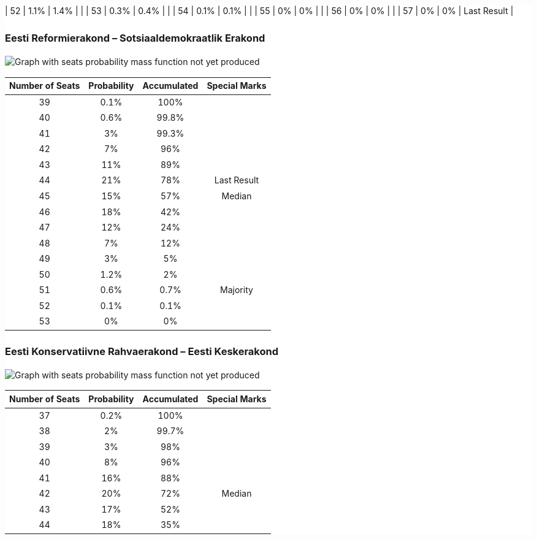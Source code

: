 | 52 | 1.1% | 1.4% |  |
| 53 | 0.3% | 0.4% |  |
| 54 | 0.1% | 0.1% |  |
| 55 | 0% | 0% |  |
| 56 | 0% | 0% |  |
| 57 | 0% | 0% | Last Result |

### Eesti Reformierakond – Sotsiaaldemokraatlik Erakond

![Graph with seats probability mass function not yet produced](2022-11-14-Norstat-coalitions-seats-pmf-ref–sde.png "Seats Probability Mass Function")

| Number of Seats | Probability | Accumulated | Special Marks |
|:---------------:|:-----------:|:-----------:|:-------------:|
| 39 | 0.1% | 100% |  |
| 40 | 0.6% | 99.8% |  |
| 41 | 3% | 99.3% |  |
| 42 | 7% | 96% |  |
| 43 | 11% | 89% |  |
| 44 | 21% | 78% | Last Result |
| 45 | 15% | 57% | Median |
| 46 | 18% | 42% |  |
| 47 | 12% | 24% |  |
| 48 | 7% | 12% |  |
| 49 | 3% | 5% |  |
| 50 | 1.2% | 2% |  |
| 51 | 0.6% | 0.7% | Majority |
| 52 | 0.1% | 0.1% |  |
| 53 | 0% | 0% |  |

### Eesti Konservatiivne Rahvaerakond – Eesti Keskerakond

![Graph with seats probability mass function not yet produced](2022-11-14-Norstat-coalitions-seats-pmf-ekre–kesk.png "Seats Probability Mass Function")

| Number of Seats | Probability | Accumulated | Special Marks |
|:---------------:|:-----------:|:-----------:|:-------------:|
| 37 | 0.2% | 100% |  |
| 38 | 2% | 99.7% |  |
| 39 | 3% | 98% |  |
| 40 | 8% | 96% |  |
| 41 | 16% | 88% |  |
| 42 | 20% | 72% | Median |
| 43 | 17% | 52% |  |
| 44 | 18% | 35% |  |